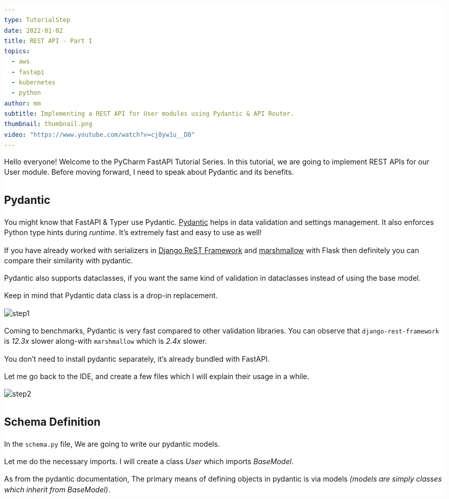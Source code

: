 ```yaml
---
type: TutorialStep
date: 2022-01-02
title: REST API - Part I
topics:
  - aws
  - fastapi
  - kubernetes
  - python
author: mm
subtitle: Implementing a REST API for User modules using Pydantic & API Router.
thumbnail: thumbnail.png
video: "https://www.youtube.com/watch?v=cj8yw1u__D0"
---
```


Hello everyone! Welcome to the PyCharm FastAPI Tutorial Series. In this tutorial, we are going to implement REST APIs for our User module. Before
moving forward, I need to speak about Pydantic and its benefits.

## Pydantic

You might know that FastAPI & Typer use Pydantic. [Pydantic](https://pydantic-docs.helpmanual.io/) helps in data validation and settings management. It also enforces Python
type hints during _runtime_. It’s extremely fast and easy to use as well!

If you have already worked with serializers in [Django ReST Framework](https://www.django-rest-framework.org) and [marshmallow](https://github.com/marshmallow-code/marshmallow) with Flask then definitely you can compare their similarity with pydantic.

Pydantic also supports dataclasses, if you want the same kind of validation in dataclasses instead of using the base model.

Keep in mind that Pydantic data class is a drop-in replacement.

![step1](./steps/step1.png)

Coming to benchmarks, Pydantic is very fast compared to other validation libraries. You can observe that `django-rest-framework` is _12.3x_ slower along-with `marshmallow` which is _2.4x_ slower.

You don’t need to install pydantic separately, it’s already bundled with FastAPI.

Let me go back to the IDE, and create a few files which I will explain their usage in a while.

![step2](./steps/step2.png)

## Schema Definition

In the `schema.py` file, We are going to write our pydantic models.

Let me do the necessary imports. I will create a class _User_ which imports _BaseModel_.

As from the pydantic documentation, The primary means of defining objects in pydantic is via models _(models are simply classes which inherit from BaseModel)_.
